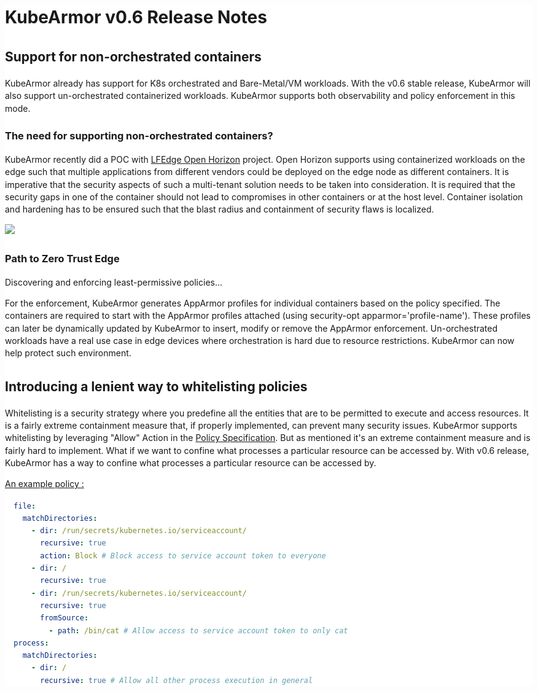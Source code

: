 # KubeArmor v0.6 Release Notes

## Support for non-orchestrated containers

KubeArmor already has support for K8s orchestrated and Bare-Metal/VM workloads.
With the v0.6 stable release, KubeArmor will also support un-orchestrated containerized workloads. KubeArmor supports both observability and policy enforcement in this mode.

### The need for supporting non-orchestrated containers?
KubeArmor recently did a POC with [LFEdge Open Horizon](https://www.lfedge.org/projects/openhorizon/) project. Open Horizon supports using containerized workloads on the edge such that multiple applications from different vendors could be deployed on the edge node as different containers. It is imperative that the security aspects of such a multi-tenant solution needs to be taken into consideration. It is required that the security gaps in one of the container should not lead to compromises in other containers or at the host level. Container isolation and hardening has to be ensured such that the blast radius and containment of security flaws is localized.

<img src="https://user-images.githubusercontent.com/9133227/189186043-059270e8-d80a-4f3f-83ab-cb18f201bb30.png" width="768">

### Path to Zero Trust Edge
Discovering and enforcing least-permissive policies...

For the enforcement, KubeArmor generates AppArmor profiles for individual containers based on the policy specified. The containers are required to start with the AppArmor profiles attached (using security-opt apparmor='profile-name'). These profiles can later be dynamically updated by KubeArmor to insert, modify or remove the AppArmor enforcement.
Un-orchestrated workloads have a real use case in edge devices where orchestration is hard due to resource restrictions. KubeArmor can now help protect such environment.

## Introducing a lenient way to whitelisting policies

Whitelisting is a security strategy where you predefine all the entities that are to be permitted to execute and access resources. It is a fairly extreme containment measure that, if properly implemented, can prevent many security issues. KubeArmor supports whitelisting by leveraging "Allow" Action in the [Policy Specification](https://github.com/kubearmor/KubeArmor/blob/main/getting-started/security_policy_specification.md). But as mentioned it's an extreme containment measure and is fairly hard to implement. What if we want to confine what processes a particular resource can be accessed by. With v0.6 release, KubeArmor has a way to confine what processes a particular resource can be accessed by.

[An example policy :](https://github.com/kubearmor/KubeArmor/blob/main/tests/smoke/res/ksp-wordpress-lenient-allow-sa.yaml)
```yaml
  file:
    matchDirectories:
      - dir: /run/secrets/kubernetes.io/serviceaccount/
        recursive: true
        action: Block # Block access to service account token to everyone
      - dir: /
        recursive: true
      - dir: /run/secrets/kubernetes.io/serviceaccount/
        recursive: true
        fromSource:
          - path: /bin/cat # Allow access to service account token to only cat
  process:
    matchDirectories:
      - dir: /
        recursive: true # Allow all other process execution in general
```
